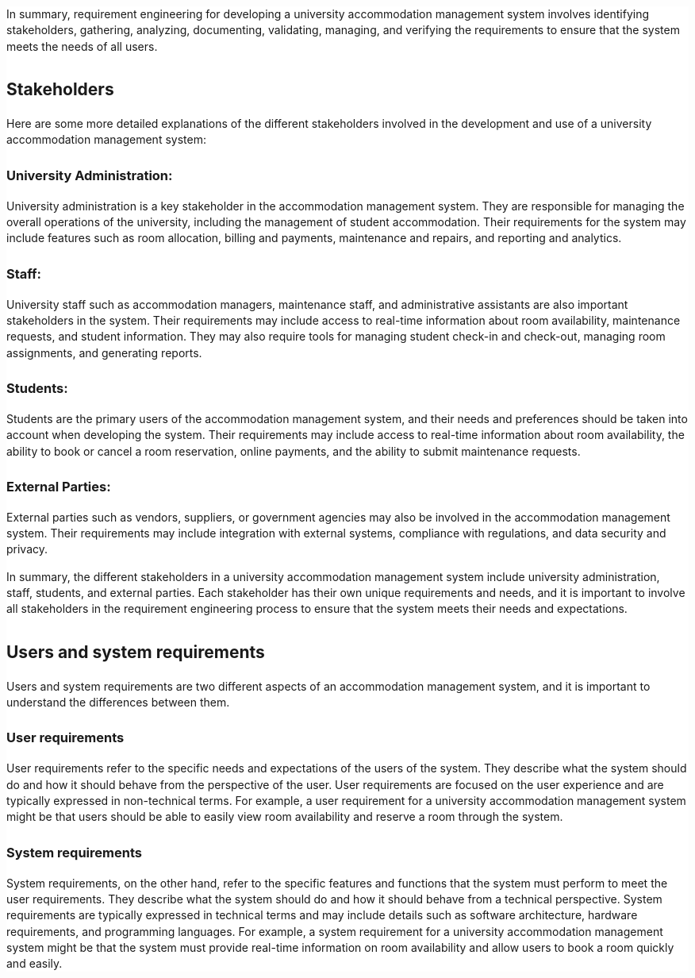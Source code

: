 In summary, requirement engineering for developing a university accommodation management system involves identifying stakeholders, gathering, analyzing, documenting, validating, managing, and verifying the requirements to ensure that the system meets the needs of all users.

## Stakeholders
Here are some more detailed explanations of the different stakeholders involved in the development and use of a university accommodation management system:

### University Administration:
University administration is a key stakeholder in the accommodation management system. They are responsible for managing the overall operations of the university, including the management of student accommodation. Their requirements for the system may include features such as room allocation, billing and payments, maintenance and repairs, and reporting and analytics.

### Staff: 
University staff such as accommodation managers, maintenance staff, and administrative assistants are also important stakeholders in the system. Their requirements may include access to real-time information about room availability, maintenance requests, and student information. They may also require tools for managing student check-in and check-out, managing room assignments, and generating reports.

### Students: 
Students are the primary users of the accommodation management system, and their needs and preferences should be taken into account when developing the system. Their requirements may include access to real-time information about room availability, the ability to book or cancel a room reservation, online payments, and the ability to submit maintenance requests.

### External Parties: 
External parties such as vendors, suppliers, or government agencies may also be involved in the accommodation management system. Their requirements may include integration with external systems, compliance with regulations, and data security and privacy.

In summary, the different stakeholders in a university accommodation management system include university administration, staff, students, and external parties. Each stakeholder has their own unique requirements and needs, and it is important to involve all stakeholders in the requirement engineering process to ensure that the system meets their needs and expectations.

## Users and system requirements
Users and system requirements are two different aspects of an accommodation management system, and it is important to understand the differences between them.

### User requirements
User requirements refer to the specific needs and expectations of the users of the system. They describe what the system should do and how it should behave from the perspective of the user. User requirements are focused on the user experience and are typically expressed in non-technical terms. For example, a user requirement for a university accommodation management system might be that users should be able to easily view room availability and reserve a room through the system.

### System requirements
System requirements, on the other hand, refer to the specific features and functions that the system must perform to meet the user requirements. They describe what the system should do and how it should behave from a technical perspective. System requirements are typically expressed in technical terms and may include details such as software architecture, hardware requirements, and programming languages. For example, a system requirement for a university accommodation management system might be that the system must provide real-time information on room availability and allow users to book a room quickly and easily.
